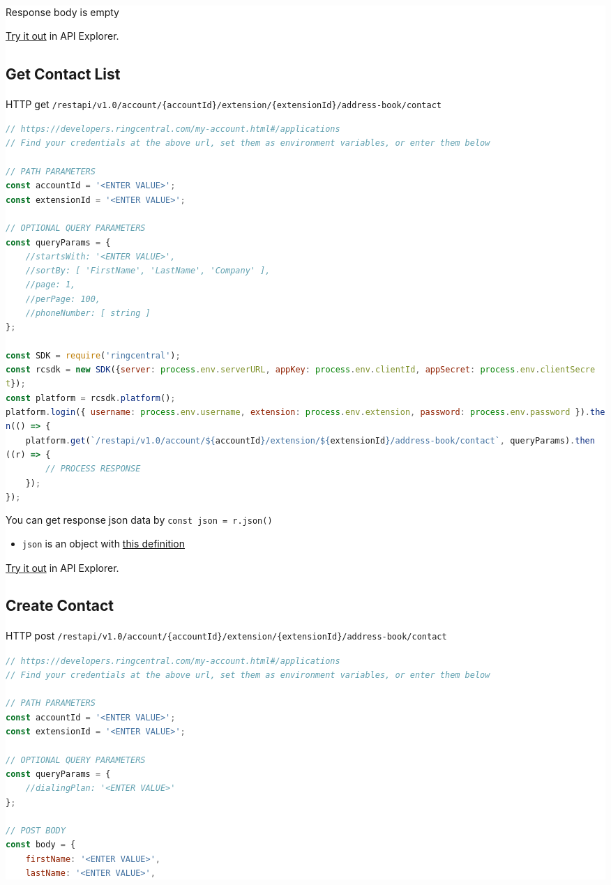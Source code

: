 Response body is empty

[Try it out](https://developer.ringcentral.com/api-reference/RingOut/deleteRingOutCall) in API Explorer.

## Get Contact List

HTTP get `/restapi/v1.0/account/{accountId}/extension/{extensionId}/address-book/contact`

```js
// https://developers.ringcentral.com/my-account.html#/applications
// Find your credentials at the above url, set them as environment variables, or enter them below

// PATH PARAMETERS
const accountId = '<ENTER VALUE>';
const extensionId = '<ENTER VALUE>';

// OPTIONAL QUERY PARAMETERS
const queryParams = {
    //startsWith: '<ENTER VALUE>',
    //sortBy: [ 'FirstName', 'LastName', 'Company' ],
    //page: 1,
    //perPage: 100,
    //phoneNumber: [ string ]
};

const SDK = require('ringcentral');
const rcsdk = new SDK({server: process.env.serverURL, appKey: process.env.clientId, appSecret: process.env.clientSecret});
const platform = rcsdk.platform();
platform.login({ username: process.env.username, extension: process.env.extension, password: process.env.password }).then(() => {
    platform.get(`/restapi/v1.0/account/${accountId}/extension/${extensionId}/address-book/contact`, queryParams).then((r) => {
        // PROCESS RESPONSE
    });
});
```

You can get response json data by `const json = r.json()`
- `json` is an object with [this definition](./bin/definitions/ContactList.json)

[Try it out](https://developer.ringcentral.com/api-reference/External-Contacts/listContacts) in API Explorer.

## Create Contact

HTTP post `/restapi/v1.0/account/{accountId}/extension/{extensionId}/address-book/contact`

```js
// https://developers.ringcentral.com/my-account.html#/applications
// Find your credentials at the above url, set them as environment variables, or enter them below

// PATH PARAMETERS
const accountId = '<ENTER VALUE>';
const extensionId = '<ENTER VALUE>';

// OPTIONAL QUERY PARAMETERS
const queryParams = {
    //dialingPlan: '<ENTER VALUE>'
};

// POST BODY
const body = {
    firstName: '<ENTER VALUE>',
    lastName: '<ENTER VALUE>',
```